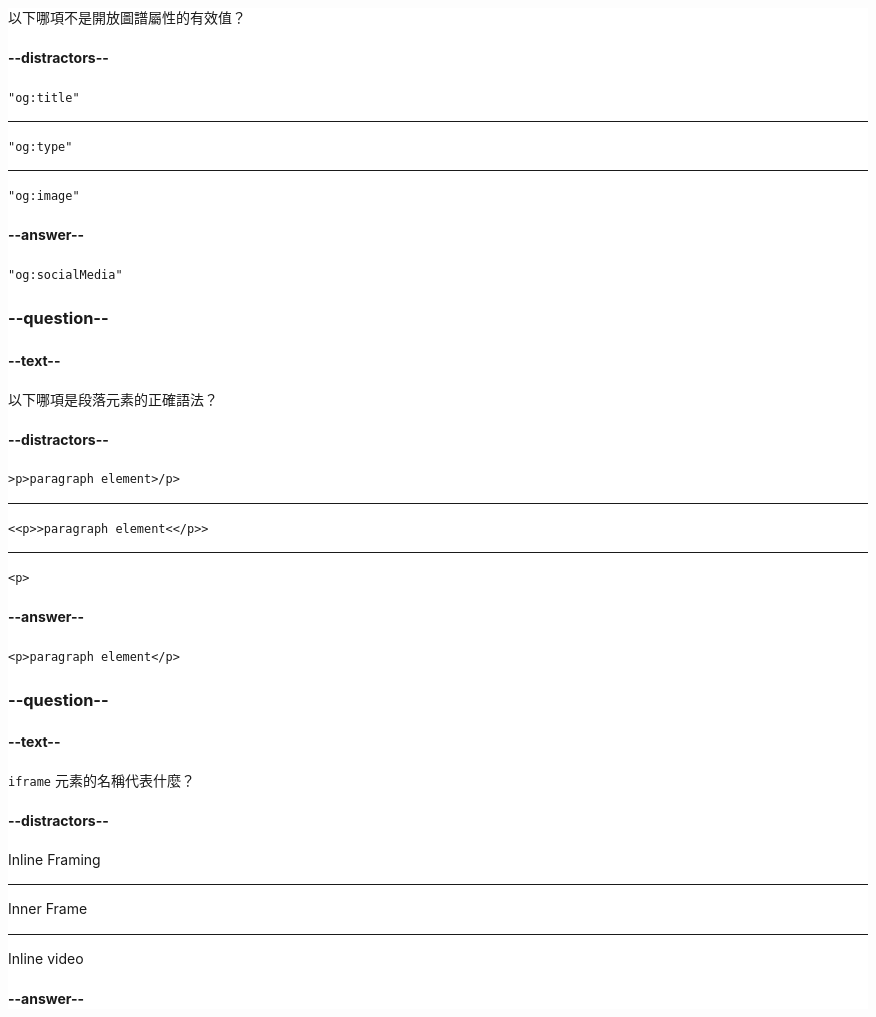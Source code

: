 以下哪項不是開放圖譜屬性的有效值？

#### --distractors--

`"og:title"`

---

`"og:type"`

---

`"og:image"`

#### --answer--

`"og:socialMedia"`

### --question--

#### --text--

以下哪項是段落元素的正確語法？

#### --distractors--

`>p>paragraph element>/p>`

---

`<<p>>paragraph element<</p>>`

---

`<p>`

#### --answer--

`<p>paragraph element</p>`

### --question--

#### --text--

`iframe` 元素的名稱代表什麼？

#### --distractors--

Inline Framing

---

Inner Frame

---

Inline video

#### --answer--
